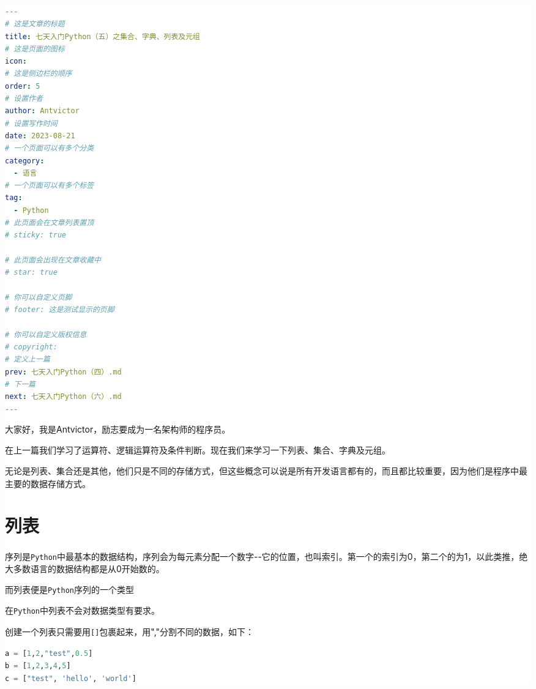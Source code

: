 ```yaml
---
# 这是文章的标题
title: 七天入门Python（五）之集合、字典、列表及元组
# 这是页面的图标
icon: 
# 这是侧边栏的顺序
order: 5
# 设置作者
author: Antvictor
# 设置写作时间
date: 2023-08-21
# 一个页面可以有多个分类
category:
  - 语言
# 一个页面可以有多个标签
tag: 
  - Python
# 此页面会在文章列表置顶
# sticky: true

# 此页面会出现在文章收藏中
# star: true

# 你可以自定义页脚
# footer: 这是测试显示的页脚

# 你可以自定义版权信息
# copyright: 
# 定义上一篇
prev: 七天入门Python（四）.md
# 下一篇
next: 七天入门Python（六）.md
---
```

大家好，我是Antvictor，励志要成为一名架构师的程序员。

在上一篇我们学习了运算符、逻辑运算符及条件判断。现在我们来学习一下列表、集合、字典及元组。

无论是列表、集合还是其他，他们只是不同的存储方式，但这些概念可以说是所有开发语言都有的，而且都比较重要，因为他们是程序中最主要的数据存储方式。
# 列表
序列是`Python`中最基本的数据结构，序列会为每元素分配一个数字--它的位置，也叫索引。第一个的索引为0，第二个的为1，以此类推，绝大多数语言的数据结构都是从0开始数的。

而列表便是`Python`序列的一个类型

在`Python`中列表不会对数据类型有要求。

创建一个列表只需要用`[]`包裹起来，用","分割不同的数据，如下：
```python
a = [1,2,"test",0.5]
b = [1,2,3,4,5]
c = ["test", 'hello', 'world']
```
